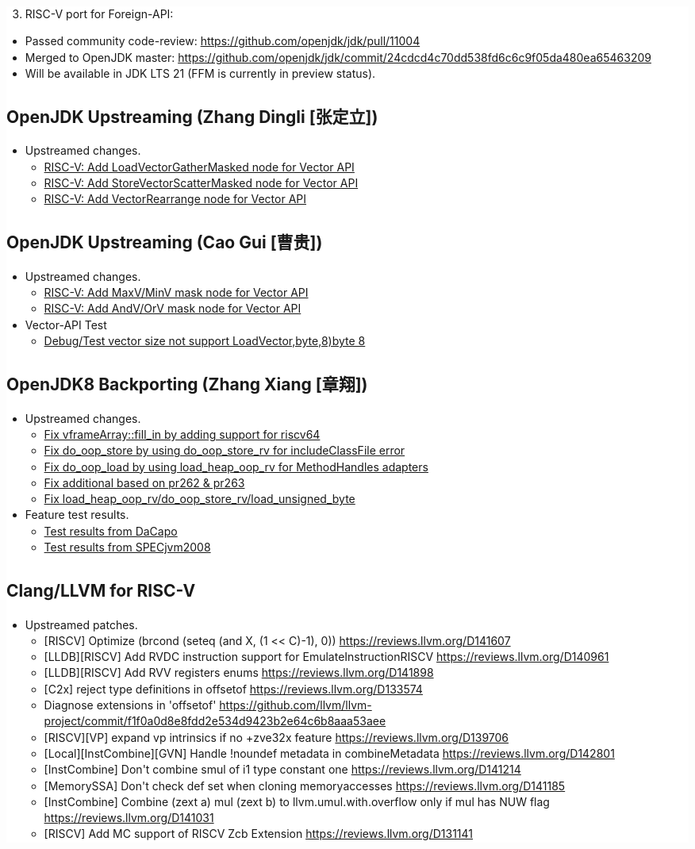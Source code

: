 3. RISC-V port for Foreign-API:

- Passed community code-review: https://github.com/openjdk/jdk/pull/11004
- Merged to OpenJDK master: https://github.com/openjdk/jdk/commit/24cdcd4c70dd538fd6c6c9f05da480ea65463209
- Will be available in JDK LTS 21 (FFM is currently in preview status).

## OpenJDK Upstreaming (Zhang Dingli \[张定立\])

- Upstreamed changes.
  - [RISC-V: Add LoadVectorGatherMasked node for Vector API](https://github.com/DingliZhang/jdk/commit/6fbf52fd9be0d3c4ea96da79061ca1060f87bdf5)
  - [RISC-V: Add StoreVectorScatterMasked node for Vector API](https://github.com/DingliZhang/jdk/commit/0e7624568e269c278415035a114f7a72b04215fa)
  - [RISC-V: Add VectorRearrange node for Vector API](https://github.com/DingliZhang/jdk/commit/cadf149c9b931cf0fd076d93a9beacbd043f6b98)

## OpenJDK Upstreaming (Cao Gui \[曹贵\])

- Upstreamed changes.
  - [RISC-V: Add MaxV/MinV mask node for Vector API](https://github.com/zifeihan/jdk/commit/9f78ed2911ab5c31b98abf51e075e4b5a8b3b8db)
  - [RISC-V: Add AndV/OrV mask node for Vector API](https://github.com/zifeihan/jdk/commit/2863f57057042d252ac0d9ab3166ccbe9364038e)
- Vector-API Test
  - [Debug/Test vector size not support LoadVector,byte,8)byte 8](https://gitee.com/zifeihan/vector-api/blob/master/src/test/java/com/iscas/Byte64VectorTests.java)

## OpenJDK8 Backporting (Zhang Xiang \[章翔\])

- Upstreamed changes.
  - [Fix vframeArray::fill_in by adding support for riscv64](https://github.com/zhangxiang-plct/jdk8u/pull/260)
  - [Fix do_oop_store by using do_oop_store_rv for includeClassFile error](https://github.com/zhangxiang-plct/jdk8u/pull/262)
  - [Fix do_oop_load by using load_heap_oop_rv for MethodHandles adapters](https://github.com/zhangxiang-plct/jdk8u/pull/263)
  - [Fix additional based on pr262 & pr263](https://github.com/zhangxiang-plct/jdk8u/pull/264)
  - [Fix load_heap_oop_rv/do_oop_store_rv/load_unsigned_byte](https://github.com/zhangxiang-plct/jdk8u/pull/265)
- Feature test results.
  - [Test results from DaCapo](https://github.com/zhangxiang-plct/jdk8u/issues/253#issuecomment-1378447521)
  - [Test results from SPECjvm2008](https://github.com/zhangxiang-plct/jdk8u/issues/261)

## Clang/LLVM for RISC-V

- Upstreamed patches.
  - [RISCV] Optimize (brcond (seteq (and X, (1 << C)-1), 0)) https://reviews.llvm.org/D141607
  - [LLDB][RISCV] Add RVDC instruction support for EmulateInstructionRISCV https://reviews.llvm.org/D140961
  - [LLDB][RISCV] Add RVV registers enums https://reviews.llvm.org/D141898
  - [C2x] reject type definitions in offsetof https://reviews.llvm.org/D133574
  - Diagnose extensions in 'offsetof' https://github.com/llvm/llvm-project/commit/f1f0a0d8e8fdd2e534d9423b2e64c6b8aaa53aee
  - [RISCV][VP] expand vp intrinsics if no +zve32x feature https://reviews.llvm.org/D139706
  - [Local][InstCombine][GVN] Handle !noundef metadata in combineMetadata https://reviews.llvm.org/D142801
  - [InstCombine] Don't combine smul of i1 type constant one https://reviews.llvm.org/D141214
  - [MemorySSA] Don't check def set when cloning memoryaccesses https://reviews.llvm.org/D141185
  - [InstCombine] Combine (zext a) mul (zext b) to llvm.umul.with.overflow only if mul has NUW flag https://reviews.llvm.org/D141031
  - [RISCV] Add MC support of RISCV Zcb Extension https://reviews.llvm.org/D131141
